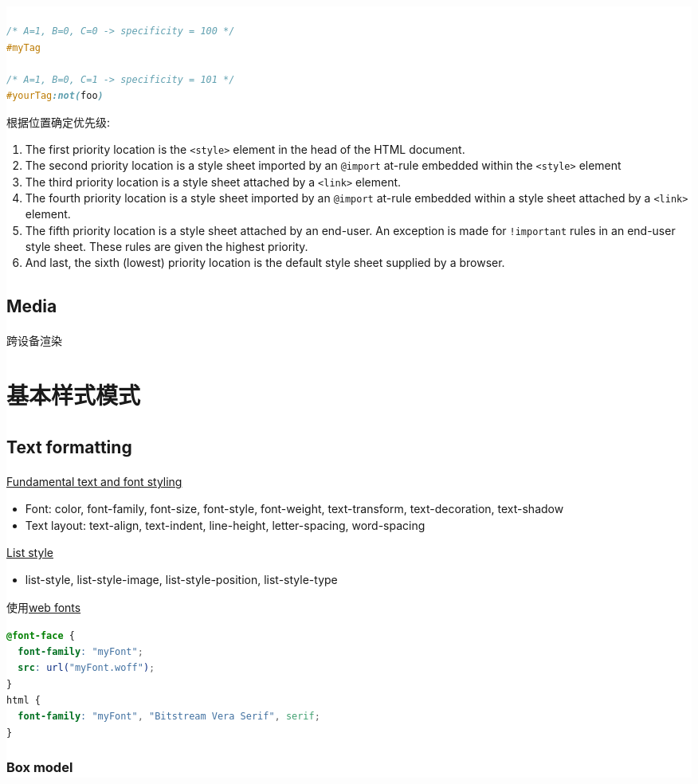 ```css

/* A=1, B=0, C=0 -> specificity = 100 */
#myTag

/* A=1, B=0, C=1 -> specificity = 101 */
#yourTag:not(foo)
```

根据位置确定优先级:

1. The first priority location is the `<style>` element in the head of the HTML document.
2. The second priority location is a style sheet imported by an `@import` at-rule embedded within the `<style>` element
3. The third priority location is a style sheet attached by a `<link>` element.
4. The fourth priority location is a style sheet imported by an `@import` at-rule embedded within a style sheet attached by a `<link>` element.
5. The fifth priority location is a style sheet attached by an end-user. An exception is made for `!important` rules in an end-user style sheet. These rules are given the highest priority.
6. And last, the sixth (lowest) priority location is the default style sheet supplied by a browser.

## Media

跨设备渲染



# 基本样式模式

## Text formatting

[Fundamental text and font styling](https://developer.mozilla.org/en-US/docs/Learn/CSS/Styling_text/Fundamentals)

* Font: color, font-family, font-size, font-style, font-weight, text-transform, text-decoration, text-shadow
* Text layout: text-align, text-indent, line-height, letter-spacing, word-spacing

[List style](https://developer.mozilla.org/en-US/docs/Learn/CSS/Styling_text/Styling_lists)

* list-style, list-style-image, list-style-position, list-style-type

使用[web fonts](https://developer.mozilla.org/en-US/docs/Learn/CSS/Styling_text/Web_fonts)

```css
@font-face {
  font-family: "myFont";
  src: url("myFont.woff");
}
html {
  font-family: "myFont", "Bitstream Vera Serif", serif;
}
```

### Box model
